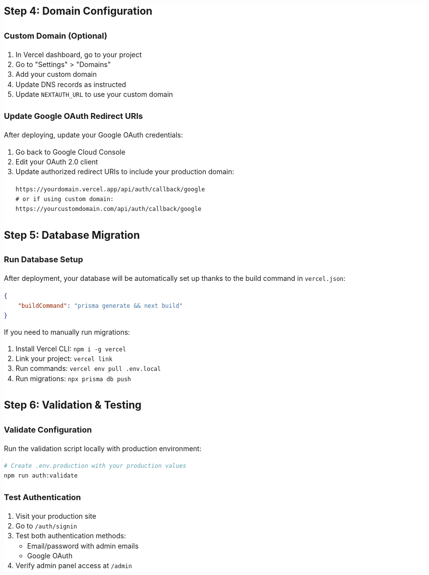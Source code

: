 ## Step 4: Domain Configuration

### Custom Domain (Optional)
1. In Vercel dashboard, go to your project
2. Go to "Settings" > "Domains"
3. Add your custom domain
4. Update DNS records as instructed
5. Update `NEXTAUTH_URL` to use your custom domain

### Update Google OAuth Redirect URIs
After deploying, update your Google OAuth credentials:
1. Go back to Google Cloud Console
2. Edit your OAuth 2.0 client
3. Update authorized redirect URIs to include your production domain:
   ```
   https://yourdomain.vercel.app/api/auth/callback/google
   # or if using custom domain:
   https://yourcustomdomain.com/api/auth/callback/google
   ```

## Step 5: Database Migration

### Run Database Setup
After deployment, your database will be automatically set up thanks to the build command in `vercel.json`:

```json
{
    "buildCommand": "prisma generate && next build"
}
```

If you need to manually run migrations:
1. Install Vercel CLI: `npm i -g vercel`
2. Link your project: `vercel link`
3. Run commands: `vercel env pull .env.local`
4. Run migrations: `npx prisma db push`

## Step 6: Validation & Testing

### Validate Configuration
Run the validation script locally with production environment:

```bash
# Create .env.production with your production values
npm run auth:validate
```

### Test Authentication
1. Visit your production site
2. Go to `/auth/signin`
3. Test both authentication methods:
   - Email/password with admin emails
   - Google OAuth
4. Verify admin panel access at `/admin`
